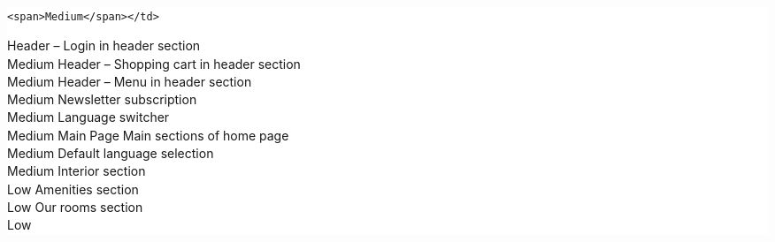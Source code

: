     <span>Medium</span></td>
  </tr>
  <tr>
    <td>Header – Login in header section</td>
    <td ><div class="yellow">
    <div class="color-box"></div>
    <span>Medium</span></td>
  </tr>
  <tr>
    <td>Header – Shopping cart in header section</td>
    <td ><div class="yellow">
    <div class="color-box"></div>
    <span>Medium</span></td>
  </tr>
  <tr>
    <td>Header – Menu in header section</td>
    <td ><div class="yellow">
    <div class="color-box"></div>
    <span>Medium</span></td>
  </tr>
  <tr>
    <td>Newsletter subscription</td>
    <td ><div class="yellow">
    <div class="color-box"></div>
    <span>Medium</span></td>
  </tr>
  <tr>
    <td>Language switcher</td>
    <td ><div class="yellow">
    <div class="color-box"></div>
    <span>Medium</span></td>
  </tr>
  <tr>
    <td rowspan="6">Main Page</td>
    <td>Main sections of home page</td>
    <td ><div class="yellow">
    <div class="color-box"></div>
    <span>Medium</span></td>
  </tr>
  <tr>
    <td>Default language selection</td>
    <td ><div class="yellow">
    <div class="color-box"></div>
    <span>Medium</span></td>
  </tr>
  <tr>
    <td>Interior section</td>
    <td ><div class="blue">
    <div class="color-box"></div>
    <span>Low</span></td>
  </tr>
  <tr>
    <td>Amenities section</td>
    <td ><div class="blue">
    <div class="color-box"></div>
    <span>Low</span></td>
  </tr>
  <tr>
    <td>Our rooms section</td>
    <td ><div class="blue">
    <div class="color-box"></div>
    <span>Low</span></td>
  </tr>
  <tr>